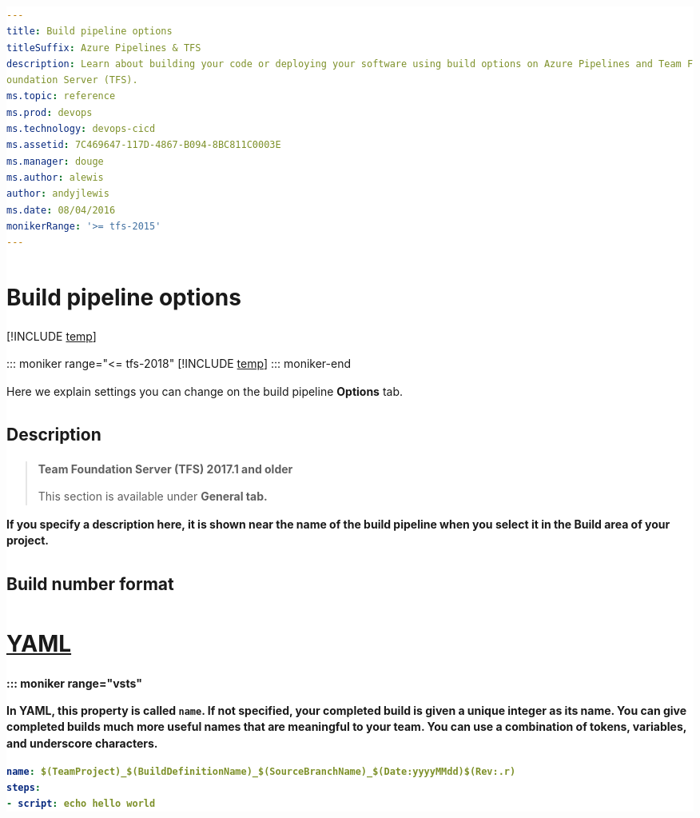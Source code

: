 ```yaml
---
title: Build pipeline options
titleSuffix: Azure Pipelines & TFS
description: Learn about building your code or deploying your software using build options on Azure Pipelines and Team Foundation Server (TFS).
ms.topic: reference
ms.prod: devops
ms.technology: devops-cicd
ms.assetid: 7C469647-117D-4867-B094-8BC811C0003E
ms.manager: douge
ms.author: alewis
author: andyjlewis
ms.date: 08/04/2016
monikerRange: '>= tfs-2015'
---
```


# Build pipeline options

[!INCLUDE [temp](../_shared/version.md)]

::: moniker range="<= tfs-2018"
[!INCLUDE [temp](../_shared/concept-rename-note.md)]
::: moniker-end



Here we explain settings you can change on the build pipeline **Options** tab.

## Description

> **Team Foundation Server (TFS) 2017.1 and older**
>
> This section is available under <b>General<b> tab.

If you specify a description here, it is shown near the name of the build pipeline when you select it in the Build area of your project.

<h2 id="build-number-format">Build number format</h2>

# [YAML](#tab/yaml)

::: moniker range="vsts"

In YAML, this property is called `name`.
If not specified, your completed build is given a unique integer as its name.
You can give completed builds much more useful names that are meaningful to your team.
You can use a combination of tokens, variables, and underscore characters.

```yaml
name: $(TeamProject)_$(BuildDefinitionName)_$(SourceBranchName)_$(Date:yyyyMMdd)$(Rev:.r)
steps:
- script: echo hello world
```
